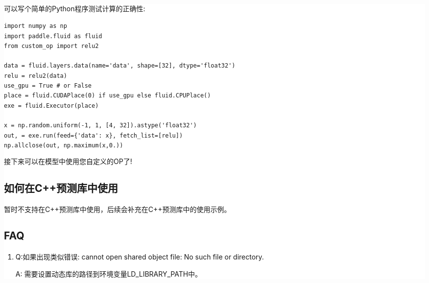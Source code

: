  可以写个简单的Python程序测试计算的正确性:

```
import numpy as np
import paddle.fluid as fluid
from custom_op import relu2

data = fluid.layers.data(name='data', shape=[32], dtype='float32')
relu = relu2(data)
use_gpu = True # or False
place = fluid.CUDAPlace(0) if use_gpu else fluid.CPUPlace()
exe = fluid.Executor(place)

x = np.random.uniform(-1, 1, [4, 32]).astype('float32')
out, = exe.run(feed={'data': x}, fetch_list=[relu])
np.allclose(out, np.maximum(x,0.))
```

接下来可以在模型中使用您自定义的OP了!

## 如何在C++预测库中使用

暂时不支持在C++预测库中使用，后续会补充在C++预测库中的使用示例。

## FAQ

1. Q:如果出现类似错误: cannot open shared object file: No such file or directory.

   A:  需要设置动态库的路径到环境变量LD_LIBRARY_PATH中。